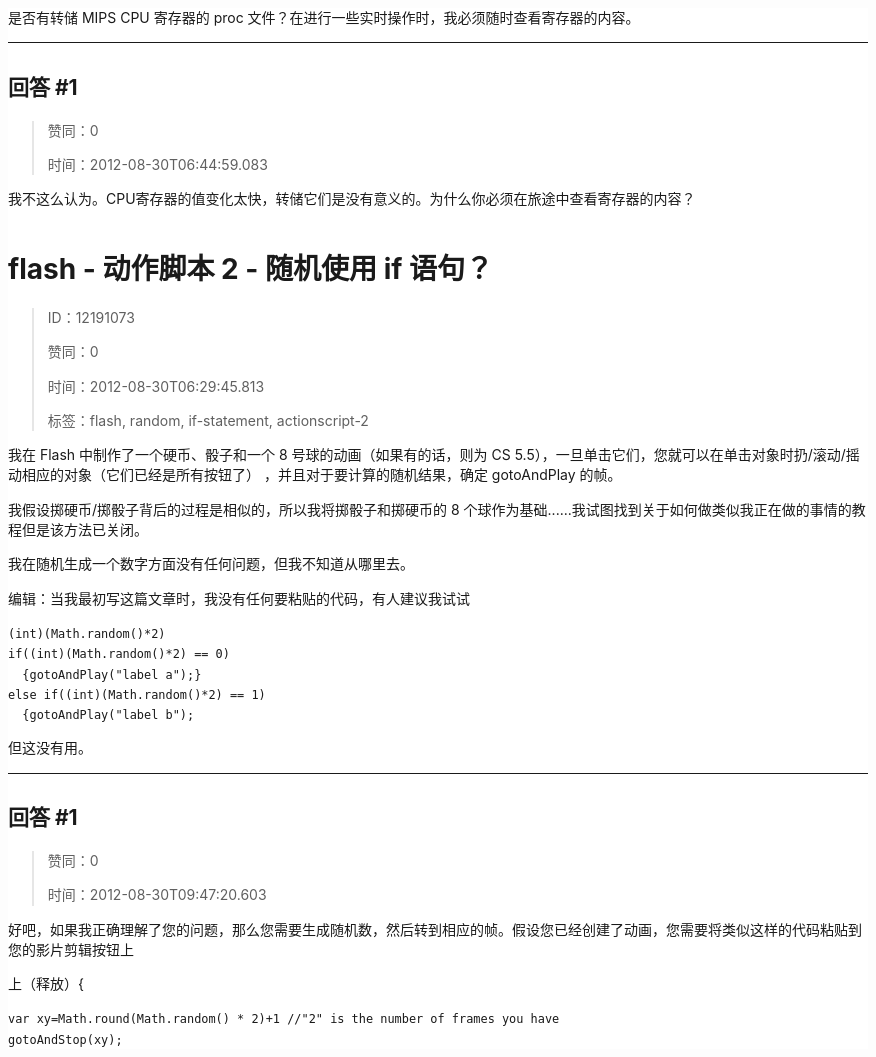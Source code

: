 是否有转储 MIPS CPU 寄存器的 proc 文件？在进行一些实时操作时，我必须随时查看寄存器的内容。

* * *

## 回答 #1

> 赞同：0
> 
> 时间：2012-08-30T06:44:59.083

我不这么认为。CPU寄存器的值变化太快，转储它们是没有意义的。为什么你必须在旅途中查看寄存器的内容？

# flash - 动作脚本 2 - 随机使用 if 语句？

> ID：12191073
> 
> 赞同：0
> 
> 时间：2012-08-30T06:29:45.813
> 
> 标签：flash, random, if-statement, actionscript-2

我在 Flash 中制作了一个硬币、骰子和一个 8 号球的动画（如果有的话，则为 CS 5.5），一旦单击它们，您就可以在单击对象时扔/滚动/摇动相应的对象（它们已经是所有按钮了） ，并且对于要计算的随机结果，确定 gotoAndPlay 的帧。

我假设掷硬币/掷骰子背后的过程是相似的，所以我将掷骰子和掷硬币的 8 个球作为基础......我试图找到关于如何做类似我正在做的事情的教程但是该方法已关闭。

我在随机生成一个数字方面没有任何问题，但我不知道从哪里去。

编辑：当我最初写这篇文章时，我没有任何要粘贴的代码，有人建议我试试

```
(int)(Math.random()*2) 
if((int)(Math.random()*2) == 0)
  {gotoAndPlay("label a");} 
else if((int)(Math.random()*2) == 1)
  {gotoAndPlay("label b"); 
```

但这没有用。

* * *

## 回答 #1

> 赞同：0
> 
> 时间：2012-08-30T09:47:20.603

好吧，如果我正确理解了您的问题，那么您需要生成随机数，然后转到相应的帧。假设您已经创建了动画，您需要将类似这样的代码粘贴到您的影片剪辑按钮上

上（释放）{

```
var xy=Math.round(Math.random() * 2)+1 //"2" is the number of frames you have
gotoAndStop(xy); 
```
